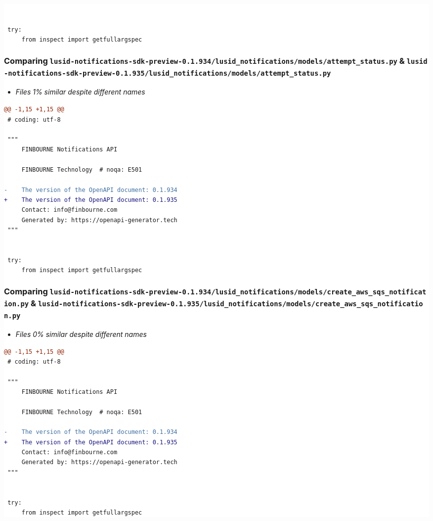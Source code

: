 ```diff
 
 
 try:
     from inspect import getfullargspec
```

### Comparing `lusid-notifications-sdk-preview-0.1.934/lusid_notifications/models/attempt_status.py` & `lusid-notifications-sdk-preview-0.1.935/lusid_notifications/models/attempt_status.py`

 * *Files 1% similar despite different names*

```diff
@@ -1,15 +1,15 @@
 # coding: utf-8
 
 """
     FINBOURNE Notifications API
 
     FINBOURNE Technology  # noqa: E501
 
-    The version of the OpenAPI document: 0.1.934
+    The version of the OpenAPI document: 0.1.935
     Contact: info@finbourne.com
     Generated by: https://openapi-generator.tech
 """
 
 
 try:
     from inspect import getfullargspec
```

### Comparing `lusid-notifications-sdk-preview-0.1.934/lusid_notifications/models/create_aws_sqs_notification.py` & `lusid-notifications-sdk-preview-0.1.935/lusid_notifications/models/create_aws_sqs_notification.py`

 * *Files 0% similar despite different names*

```diff
@@ -1,15 +1,15 @@
 # coding: utf-8
 
 """
     FINBOURNE Notifications API
 
     FINBOURNE Technology  # noqa: E501
 
-    The version of the OpenAPI document: 0.1.934
+    The version of the OpenAPI document: 0.1.935
     Contact: info@finbourne.com
     Generated by: https://openapi-generator.tech
 """
 
 
 try:
     from inspect import getfullargspec
```
